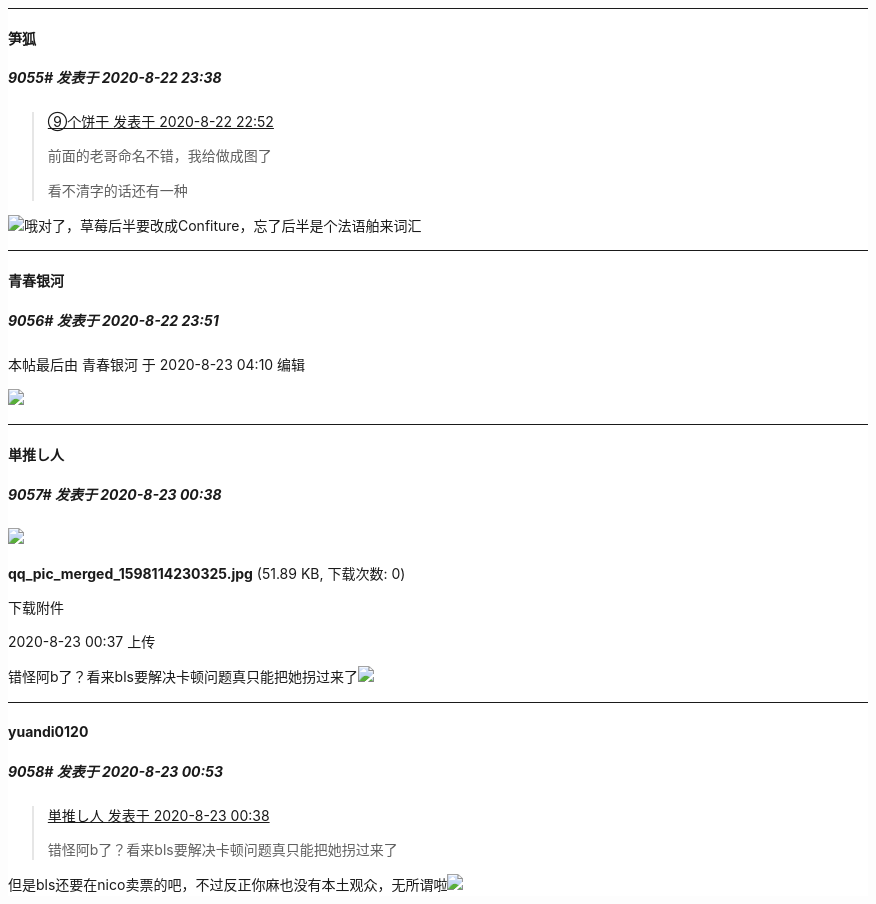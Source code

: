 
-----

####  笋狐  
##### 9055#       发表于 2020-8-22 23:38


<blockquote><a href="httphttps://bbs.saraba1st.com/2b/forum.php?mod=redirect&amp;goto=findpost&amp;pid=48520644&amp;ptid=1945537" target="_blank">⑨个饼干 发表于 2020-8-22 22:52</a>

前面的老哥命名不错，我给做成图了

看不清字的话还有一种</blockquote>
<img src="https://static.saraba1st.com/image/smiley/face2017/068.png" referrerpolicy="no-referrer">哦对了，草莓后半要改成Confiture，忘了后半是个法语舶来词汇


-----

####  青春银河  
##### 9056#       发表于 2020-8-22 23:51


 本帖最后由 青春银河 于 2020-8-23 04:10 编辑 

<img src="https://files.yande.re/jpeg/c1592225a482c510cd8a8a642f4a50c6/yande.re%20674898%20kagura_mea.jpg" referrerpolicy="no-referrer">


-----

####  単推し人  
##### 9057#       发表于 2020-8-23 00:38


<img src="https://img.saraba1st.com/forum/202008/23/003745pjarrzll5lq2a1yx.jpg" referrerpolicy="no-referrer">


<strong>qq_pic_merged_1598114230325.jpg</strong> (51.89 KB, 下载次数: 0)

下载附件

2020-8-23 00:37 上传


错怪阿b了？看来bls要解决卡顿问题真只能把她拐过来了<img src="https://static.saraba1st.com/image/smiley/face2017/067.png" referrerpolicy="no-referrer">


-----

####  yuandi0120  
##### 9058#       发表于 2020-8-23 00:53


<blockquote><a href="httphttps://bbs.saraba1st.com/2b/forum.php?mod=redirect&amp;goto=findpost&amp;pid=48521672&amp;ptid=1945537" target="_blank">単推し人 发表于 2020-8-23 00:38</a>

错怪阿b了？看来bls要解决卡顿问题真只能把她拐过来了</blockquote>
但是bls还要在nico卖票的吧，不过反正你麻也没有本土观众，无所谓啦<img src="https://static.saraba1st.com/image/smiley/face2017/245.png" referrerpolicy="no-referrer">
